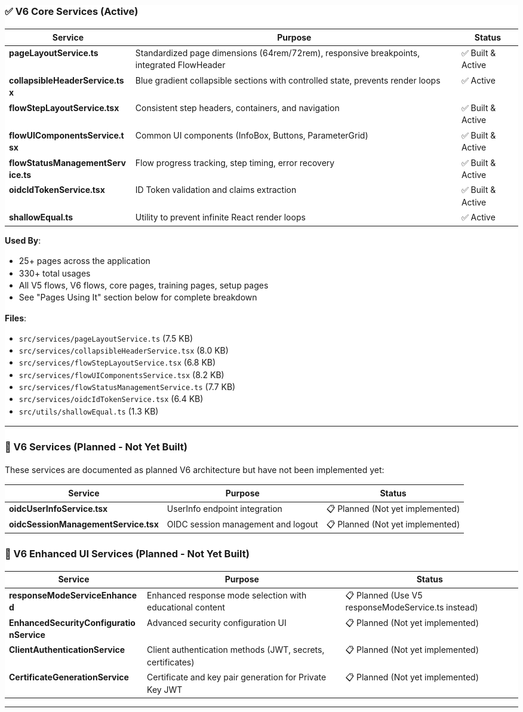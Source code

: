 ### ✅ V6 Core Services (Active)

| Service | Purpose | Status |
|---------|---------|--------|
| **pageLayoutService.ts** | Standardized page dimensions (64rem/72rem), responsive breakpoints, integrated FlowHeader | ✅ Built & Active |
| **collapsibleHeaderService.tsx** | Blue gradient collapsible sections with controlled state, prevents render loops | ✅ Active |
| **flowStepLayoutService.tsx** | Consistent step headers, containers, and navigation | ✅ Built & Active |
| **flowUIComponentsService.tsx** | Common UI components (InfoBox, Buttons, ParameterGrid) | ✅ Built & Active |
| **flowStatusManagementService.ts** | Flow progress tracking, step timing, error recovery | ✅ Built & Active |
| **oidcIdTokenService.tsx** | ID Token validation and claims extraction | ✅ Built & Active |
| **shallowEqual.ts** | Utility to prevent infinite React render loops | ✅ Active |

**Used By**:
- 25+ pages across the application
- 330+ total usages
- All V5 flows, V6 flows, core pages, training pages, setup pages
- See "Pages Using It" section below for complete breakdown

**Files**:
- `src/services/pageLayoutService.ts` (7.5 KB)
- `src/services/collapsibleHeaderService.tsx` (8.0 KB)
- `src/services/flowStepLayoutService.tsx` (6.8 KB)
- `src/services/flowUIComponentsService.tsx` (8.2 KB)
- `src/services/flowStatusManagementService.ts` (7.7 KB)
- `src/services/oidcIdTokenService.tsx` (6.4 KB)
- `src/utils/shallowEqual.ts` (1.3 KB)

---

### 🔨 V6 Services (Planned - Not Yet Built)

These services are documented as planned V6 architecture but have not been implemented yet:

| Service | Purpose | Status |
|---------|---------|--------|
| **oidcUserInfoService.tsx** | UserInfo endpoint integration | 📋 Planned (Not yet implemented) |
| **oidcSessionManagementService.tsx** | OIDC session management and logout | 📋 Planned (Not yet implemented) |

### 🔨 V6 Enhanced UI Services (Planned - Not Yet Built)

| Service | Purpose | Status |
|---------|---------|--------|
| **responseModeServiceEnhanced** | Enhanced response mode selection with educational content | 📋 Planned (Use V5 responseModeService.ts instead) |
| **EnhancedSecurityConfigurationService** | Advanced security configuration UI | 📋 Planned (Not yet implemented) |
| **ClientAuthenticationService** | Client authentication methods (JWT, secrets, certificates) | 📋 Planned (Not yet implemented) |
| **CertificateGenerationService** | Certificate and key pair generation for Private Key JWT | 📋 Planned (Not yet implemented) |

---
